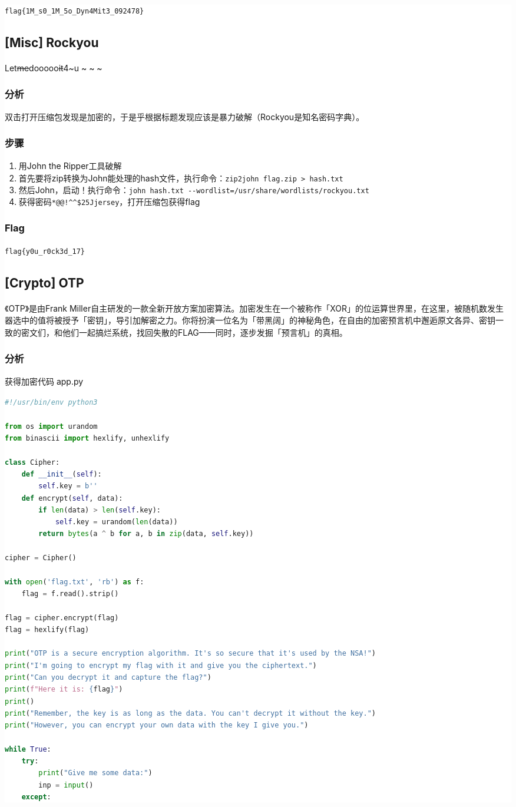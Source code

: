 `flag{1M_s0_1M_5o_Dyn4Mit3_092478}`

## [Misc] Rockyou

Let~~me~~dooooo~~it~~4~u ~ ~ ~

### 分析

双击打开压缩包发现是加密的，于是乎根据标题发现应该是暴力破解（Rockyou是知名密码字典）。

### 步骤

1. 用John the Ripper工具破解
2. 首先要将zip转换为John能处理的hash文件，执行命令：`zip2john flag.zip > hash.txt`
3. 然后John，启动！执行命令：`john hash.txt --wordlist=/usr/share/wordlists/rockyou.txt`
4. 获得密码`*@@!^^$25Jjersey`，打开压缩包获得flag

### Flag

`flag{y0u_r0ck3d_17}`

## [Crypto] OTP

《OTP》是由Frank Miller自主研发的一款全新开放方案加密算法。加密发生在一个被称作「XOR」的位运算世界里，在这里，被随机数发生器选中的值将被授予「密钥」，导引加解密之力。你将扮演一位名为「带黑阔」的神秘角色，在自由的加密预言机中邂逅原文各异、密钥一致的密文们，和他们一起搞烂系统，找回失散的FLAG——同时，逐步发掘「预言机」的真相。

### 分析

获得加密代码 app.py

```python
#!/usr/bin/env python3

from os import urandom
from binascii import hexlify, unhexlify

class Cipher:
    def __init__(self):
        self.key = b''
    def encrypt(self, data):
        if len(data) > len(self.key):
            self.key = urandom(len(data))
        return bytes(a ^ b for a, b in zip(data, self.key))

cipher = Cipher()

with open('flag.txt', 'rb') as f:
    flag = f.read().strip()

flag = cipher.encrypt(flag)
flag = hexlify(flag)

print("OTP is a secure encryption algorithm. It's so secure that it's used by the NSA!")
print("I'm going to encrypt my flag with it and give you the ciphertext.")
print("Can you decrypt it and capture the flag?")
print(f"Here it is: {flag}")
print()
print("Remember, the key is as long as the data. You can't decrypt it without the key.")
print("However, you can encrypt your own data with the key I give you.")

while True:
    try:
        print("Give me some data:")
        inp = input()
    except:
```